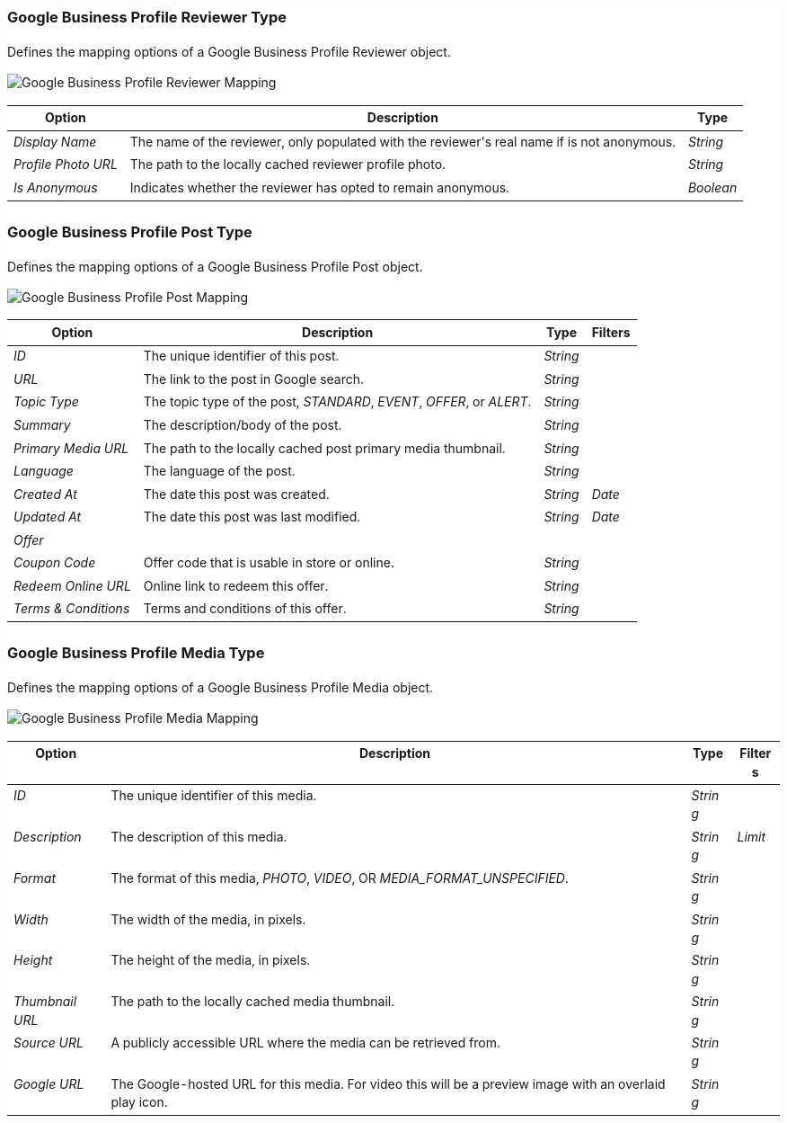 ### Google Business Profile Reviewer Type

Defines the mapping options of a Google Business Profile Reviewer object.

![Google Business Profile Reviewer Mapping](./assets/providers/gbp-type-reviewer.webp)

| Option | Description | Type |
| --- | --- | --- |
| *Display Name* | The name of the reviewer, only populated with the reviewer's real name if is not anonymous. | *String* |
| *Profile Photo URL* | The path to the locally cached reviewer profile photo. | *String* |
| *Is Anonymous* | Indicates whether the reviewer has opted to remain anonymous. | *Boolean* |

### Google Business Profile Post Type

Defines the mapping options of a Google Business Profile Post object.

![Google Business Profile Post Mapping](./assets/providers/gbp-type-post.webp)

| Option | Description | Type | Filters |
| --- | --- | --- | --- |
| *ID* | The unique identifier of this post. | *String* |
| *URL* | The link to the post in Google search. | *String* |
| *Topic Type* | The topic type of the post, _STANDARD_, _EVENT_, _OFFER_, or _ALERT_. | *String* |
| *Summary* | The description/body of the post. | *String* |
| *Primary Media URL* | The path to the locally cached post primary media thumbnail. | *String* |
| *Language* | The language of the post. | *String* |
| *Created At* | The date this post was created. | *String* | *Date* |
| *Updated At* | The date this post was last modified. | *String* | *Date* |
| *Offer* |
| *Coupon Code* | Offer code that is usable in store or online. | *String* |
| *Redeem Online URL* | Online link to redeem this offer. | *String* |
| *Terms & Conditions* | Terms and conditions of this offer. | *String* |

### Google Business Profile Media Type

Defines the mapping options of a Google Business Profile Media object.

![Google Business Profile Media Mapping](./assets/providers/gbp-type-media.webp)

| Option | Description | Type | Filters |
| --- | --- | --- | --- |
| *ID* | The unique identifier of this media. | *String* |
| *Description* | The description of this media. | *String* | *Limit* |
| *Format* | The format of this media, _PHOTO_, _VIDEO_, OR _MEDIA_FORMAT_UNSPECIFIED_. | *String* |
| *Width* | The width of the media, in pixels. | *String* |
| *Height* | The height of the media, in pixels. | *String* |
| *Thumbnail URL* | The path to the locally cached media thumbnail. | *String* |
| *Source URL* | A publicly accessible URL where the media can be retrieved from. | *String* |
| *Google URL* | The Google-hosted URL for this media. For video this will be a preview image with an overlaid play icon. | *String* |